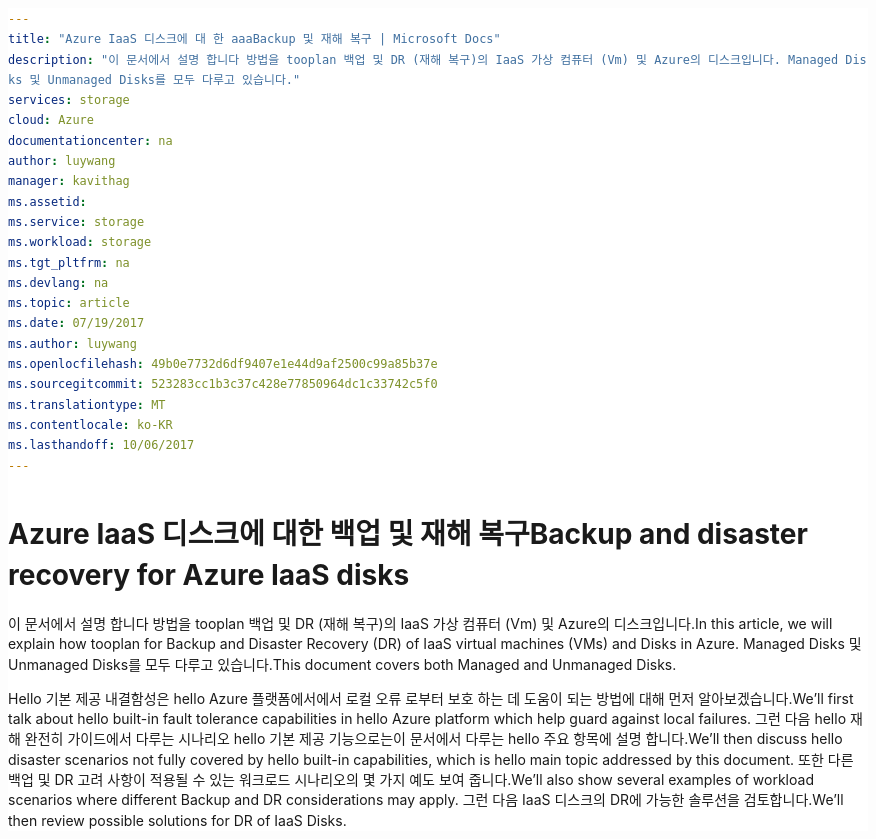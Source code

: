 ```yaml
---
title: "Azure IaaS 디스크에 대 한 aaaBackup 및 재해 복구 | Microsoft Docs"
description: "이 문서에서 설명 합니다 방법을 tooplan 백업 및 DR (재해 복구)의 IaaS 가상 컴퓨터 (Vm) 및 Azure의 디스크입니다. Managed Disks 및 Unmanaged Disks를 모두 다루고 있습니다."
services: storage
cloud: Azure
documentationcenter: na
author: luywang
manager: kavithag
ms.assetid: 
ms.service: storage
ms.workload: storage
ms.tgt_pltfrm: na
ms.devlang: na
ms.topic: article
ms.date: 07/19/2017
ms.author: luywang
ms.openlocfilehash: 49b0e7732d6df9407e1e44d9af2500c99a85b37e
ms.sourcegitcommit: 523283cc1b3c37c428e77850964dc1c33742c5f0
ms.translationtype: MT
ms.contentlocale: ko-KR
ms.lasthandoff: 10/06/2017
---
```

# <a name="backup-and-disaster-recovery-for-azure-iaas-disks"></a><span data-ttu-id="5a4db-104">Azure IaaS 디스크에 대한 백업 및 재해 복구</span><span class="sxs-lookup"><span data-stu-id="5a4db-104">Backup and disaster recovery for Azure IaaS disks</span></span>

<span data-ttu-id="5a4db-105">이 문서에서 설명 합니다 방법을 tooplan 백업 및 DR (재해 복구)의 IaaS 가상 컴퓨터 (Vm) 및 Azure의 디스크입니다.</span><span class="sxs-lookup"><span data-stu-id="5a4db-105">In this article, we will explain how tooplan for Backup and Disaster Recovery (DR) of IaaS virtual machines (VMs) and Disks in Azure.</span></span> <span data-ttu-id="5a4db-106">Managed Disks 및 Unmanaged Disks를 모두 다루고 있습니다.</span><span class="sxs-lookup"><span data-stu-id="5a4db-106">This document covers both Managed and Unmanaged Disks.</span></span>

<span data-ttu-id="5a4db-107">Hello 기본 제공 내결함성은 hello Azure 플랫폼에서에서 로컬 오류 로부터 보호 하는 데 도움이 되는 방법에 대해 먼저 알아보겠습니다.</span><span class="sxs-lookup"><span data-stu-id="5a4db-107">We’ll first talk about hello built-in fault tolerance capabilities in hello Azure platform which help guard against local failures.</span></span> <span data-ttu-id="5a4db-108">그런 다음 hello 재해 완전히 가이드에서 다루는 시나리오 hello 기본 제공 기능으로는이 문서에서 다루는 hello 주요 항목에 설명 합니다.</span><span class="sxs-lookup"><span data-stu-id="5a4db-108">We’ll then discuss hello disaster scenarios not fully covered by hello built-in capabilities, which is hello main topic addressed by this document.</span></span> <span data-ttu-id="5a4db-109">또한 다른 백업 및 DR 고려 사항이 적용될 수 있는 워크로드 시나리오의 몇 가지 예도 보여 줍니다.</span><span class="sxs-lookup"><span data-stu-id="5a4db-109">We’ll also show several examples of workload scenarios where different Backup and DR considerations may apply.</span></span> <span data-ttu-id="5a4db-110">그런 다음 IaaS 디스크의 DR에 가능한 솔루션을 검토합니다.</span><span class="sxs-lookup"><span data-stu-id="5a4db-110">We’ll then review possible solutions for DR of IaaS Disks.</span></span> 
